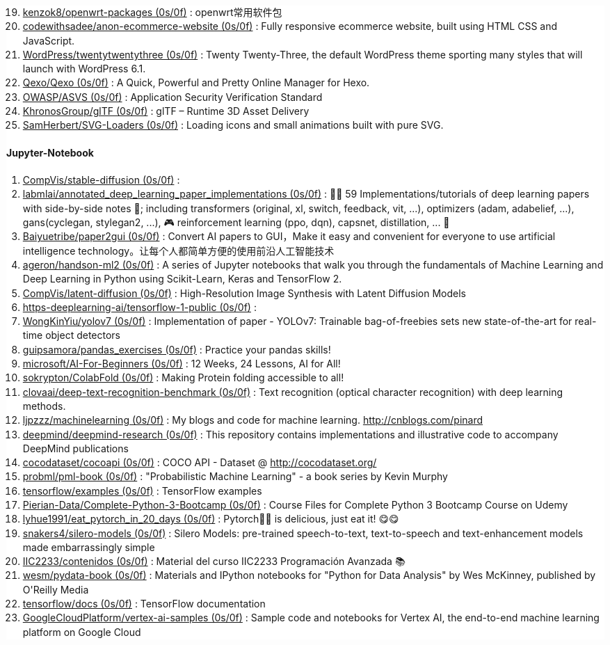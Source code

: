 19. [kenzok8/openwrt-packages (0s/0f)](https://github.com/kenzok8/openwrt-packages) : openwrt常用软件包
20. [codewithsadee/anon-ecommerce-website (0s/0f)](https://github.com/codewithsadee/anon-ecommerce-website) : Fully responsive ecommerce website, built using HTML CSS and JavaScript.
21. [WordPress/twentytwentythree (0s/0f)](https://github.com/WordPress/twentytwentythree) : Twenty Twenty-Three, the default WordPress theme sporting many styles that will launch with WordPress 6.1.
22. [Qexo/Qexo (0s/0f)](https://github.com/Qexo/Qexo) : A Quick, Powerful and Pretty Online Manager for Hexo.
23. [OWASP/ASVS (0s/0f)](https://github.com/OWASP/ASVS) : Application Security Verification Standard
24. [KhronosGroup/glTF (0s/0f)](https://github.com/KhronosGroup/glTF) : glTF – Runtime 3D Asset Delivery
25. [SamHerbert/SVG-Loaders (0s/0f)](https://github.com/SamHerbert/SVG-Loaders) : Loading icons and small animations built with pure SVG.

#### Jupyter-Notebook
1. [CompVis/stable-diffusion (0s/0f)](https://github.com/CompVis/stable-diffusion) : 
2. [labmlai/annotated_deep_learning_paper_implementations (0s/0f)](https://github.com/labmlai/annotated_deep_learning_paper_implementations) : 🧑‍🏫 59 Implementations/tutorials of deep learning papers with side-by-side notes 📝; including transformers (original, xl, switch, feedback, vit, ...), optimizers (adam, adabelief, ...), gans(cyclegan, stylegan2, ...), 🎮 reinforcement learning (ppo, dqn), capsnet, distillation, ... 🧠
3. [Baiyuetribe/paper2gui (0s/0f)](https://github.com/Baiyuetribe/paper2gui) : Convert AI papers to GUI，Make it easy and convenient for everyone to use artificial intelligence technology。让每个人都简单方便的使用前沿人工智能技术
4. [ageron/handson-ml2 (0s/0f)](https://github.com/ageron/handson-ml2) : A series of Jupyter notebooks that walk you through the fundamentals of Machine Learning and Deep Learning in Python using Scikit-Learn, Keras and TensorFlow 2.
5. [CompVis/latent-diffusion (0s/0f)](https://github.com/CompVis/latent-diffusion) : High-Resolution Image Synthesis with Latent Diffusion Models
6. [https-deeplearning-ai/tensorflow-1-public (0s/0f)](https://github.com/https-deeplearning-ai/tensorflow-1-public) : 
7. [WongKinYiu/yolov7 (0s/0f)](https://github.com/WongKinYiu/yolov7) : Implementation of paper - YOLOv7: Trainable bag-of-freebies sets new state-of-the-art for real-time object detectors
8. [guipsamora/pandas_exercises (0s/0f)](https://github.com/guipsamora/pandas_exercises) : Practice your pandas skills!
9. [microsoft/AI-For-Beginners (0s/0f)](https://github.com/microsoft/AI-For-Beginners) : 12 Weeks, 24 Lessons, AI for All!
10. [sokrypton/ColabFold (0s/0f)](https://github.com/sokrypton/ColabFold) : Making Protein folding accessible to all!
11. [clovaai/deep-text-recognition-benchmark (0s/0f)](https://github.com/clovaai/deep-text-recognition-benchmark) : Text recognition (optical character recognition) with deep learning methods.
12. [ljpzzz/machinelearning (0s/0f)](https://github.com/ljpzzz/machinelearning) : My blogs and code for machine learning. http://cnblogs.com/pinard
13. [deepmind/deepmind-research (0s/0f)](https://github.com/deepmind/deepmind-research) : This repository contains implementations and illustrative code to accompany DeepMind publications
14. [cocodataset/cocoapi (0s/0f)](https://github.com/cocodataset/cocoapi) : COCO API - Dataset @ http://cocodataset.org/
15. [probml/pml-book (0s/0f)](https://github.com/probml/pml-book) : "Probabilistic Machine Learning" - a book series by Kevin Murphy
16. [tensorflow/examples (0s/0f)](https://github.com/tensorflow/examples) : TensorFlow examples
17. [Pierian-Data/Complete-Python-3-Bootcamp (0s/0f)](https://github.com/Pierian-Data/Complete-Python-3-Bootcamp) : Course Files for Complete Python 3 Bootcamp Course on Udemy
18. [lyhue1991/eat_pytorch_in_20_days (0s/0f)](https://github.com/lyhue1991/eat_pytorch_in_20_days) : Pytorch🍊🍉 is delicious, just eat it! 😋😋
19. [snakers4/silero-models (0s/0f)](https://github.com/snakers4/silero-models) : Silero Models: pre-trained speech-to-text, text-to-speech and text-enhancement models made embarrassingly simple
20. [IIC2233/contenidos (0s/0f)](https://github.com/IIC2233/contenidos) : Material del curso IIC2233 Programación Avanzada 📚
21. [wesm/pydata-book (0s/0f)](https://github.com/wesm/pydata-book) : Materials and IPython notebooks for "Python for Data Analysis" by Wes McKinney, published by O'Reilly Media
22. [tensorflow/docs (0s/0f)](https://github.com/tensorflow/docs) : TensorFlow documentation
23. [GoogleCloudPlatform/vertex-ai-samples (0s/0f)](https://github.com/GoogleCloudPlatform/vertex-ai-samples) : Sample code and notebooks for Vertex AI, the end-to-end machine learning platform on Google Cloud
